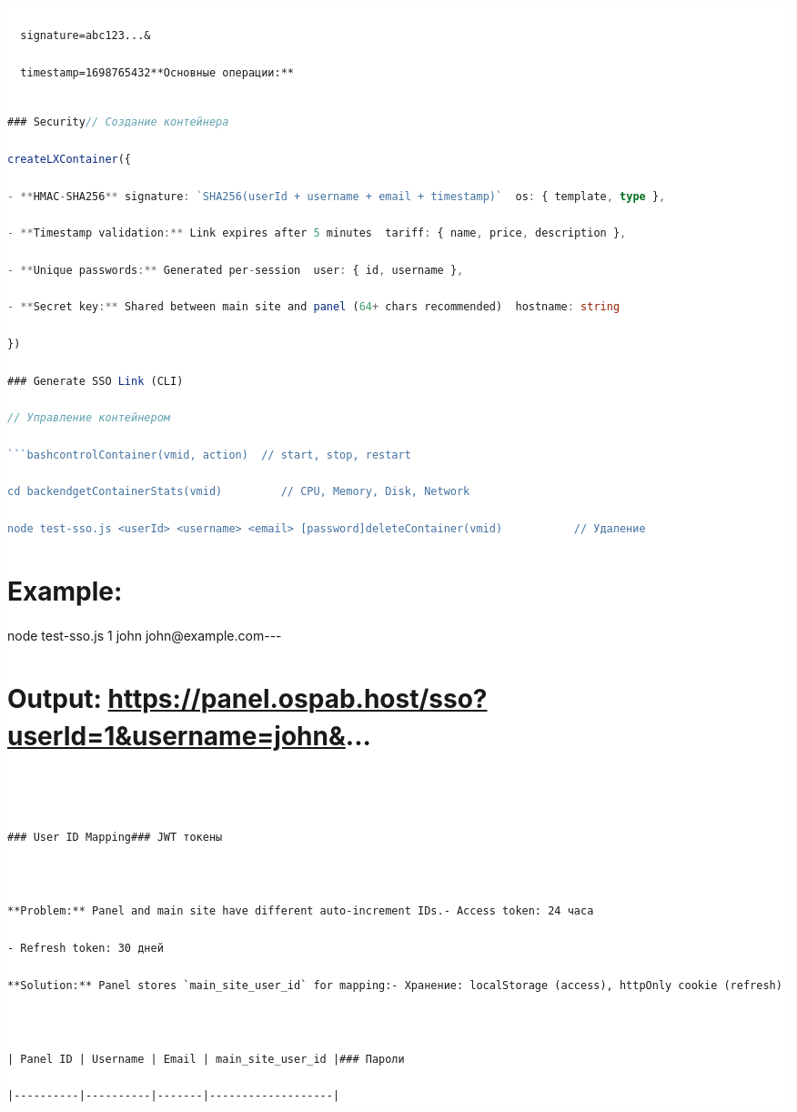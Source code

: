 ```#### ticket/ - Support система

  signature=abc123...&

  timestamp=1698765432**Основные операции:**

```

```typescript

### Security// Создание контейнера

createLXContainer({

- **HMAC-SHA256** signature: `SHA256(userId + username + email + timestamp)`  os: { template, type },

- **Timestamp validation:** Link expires after 5 minutes  tariff: { name, price, description },

- **Unique passwords:** Generated per-session  user: { id, username },

- **Secret key:** Shared between main site and panel (64+ chars recommended)  hostname: string

})

### Generate SSO Link (CLI)

// Управление контейнером

```bashcontrolContainer(vmid, action)  // start, stop, restart

cd backendgetContainerStats(vmid)         // CPU, Memory, Disk, Network

node test-sso.js <userId> <username> <email> [password]deleteContainer(vmid)           // Удаление

```

# Example:

node test-sso.js 1 john john@example.com---

# Output: https://panel.ospab.host/sso?userId=1&username=john&...

```## 🔐 БЕЗОПАСНОСТЬ



### User ID Mapping### JWT токены



**Problem:** Panel and main site have different auto-increment IDs.- Access token: 24 часа

- Refresh token: 30 дней

**Solution:** Panel stores `main_site_user_id` for mapping:- Хранение: localStorage (access), httpOnly cookie (refresh)



| Panel ID | Username | Email | main_site_user_id |### Пароли

|----------|----------|-------|-------------------|
```